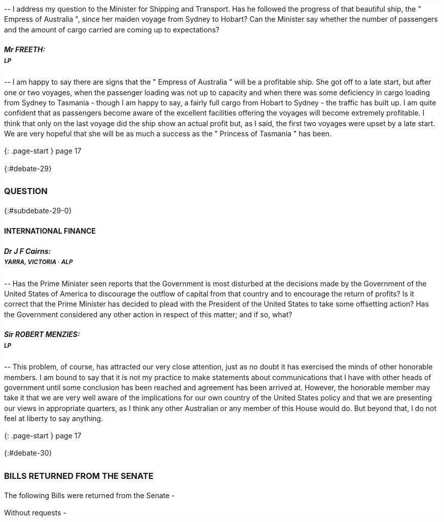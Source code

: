 -- I address my question to the Minister  for Shipping and Transport. Has he followed the progress of that beautiful ship, the " Empress of Australia ", since her maiden voyage from Sydney to Hobart? Can the Minister say whether the number of passengers and the amount of cargo carried are coming up to expectations? 

##### Mr FREETH:<br><small class="text-muted">LP</small>

-- I am happy to say there are signs that the " Empress of Australia " will be a profitable ship. She got off to a late start, but after one or two voyages, when the passenger loading was not up to capacity and when there was some deficiency in cargo loading from Sydney to Tasmania - though I am happy to say, a fairly full cargo from Hobart to Sydney - the traffic has built up. I am quite confident that as passengers become aware of the excellent facilities offering the voyages will become extremely profitable. I think that only on the last  voyage  did the ship show an actual profit but, as I said, the first two voyages were upset by a late start. We are very hopeful that she will be as much a success as the " Princess  of  Tasmania " has been. 

{: .page-start }
page 17

{:#debate-29}
### QUESTION

{:#subdebate-29-0}
#### INTERNATIONAL FINANCE

##### Dr J F Cairns:<br><small class="text-muted">YARRA, VICTORIA &middot; ALP</small>

-- Has the Prime Minister seen reports that the Government is most disturbed at the decisions made by the Government of the United States of America to discourage the outflow of capital from that country and to encourage the return of profits? Is it correct that the Prime Minister has decided to plead with the  President  of the United States to take some offsetting action? Has the Government considered any other action in respect of this matter; and if so, what? 

##### Sir ROBERT MENZIES:<br><small class="text-muted">LP</small>

-- This problem, of course, has attracted our very close attention, just as no doubt it has exercised the minds of other honorable members. I am bound to say that it is not my practice to make statements about communications that I have with other heads of government until some conclusion has been reached and agreement has been arrived at. However, the honorable member may take it that we are very well aware of the implications for our own country of the United States policy and that we are presenting our views in appropriate quarters, as I think any other Australian or any member of this House would do. But beyond that, I do not feel at liberty to say anything. 

{: .page-start }
page 17

{:#debate-30}
### BILLS RETURNED FROM THE SENATE

The following Bills were returned from the Senate - 

Without requests - 
